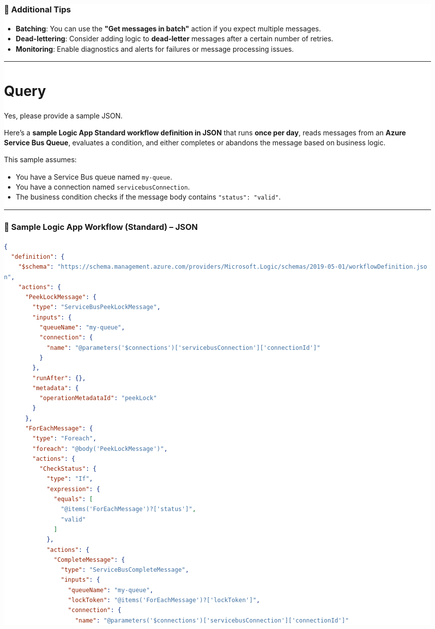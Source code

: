 
### 🧠 Additional Tips

- **Batching**: You can use the **"Get messages in batch"** action if you expect multiple messages.
- **Dead-lettering**: Consider adding logic to **dead-letter** messages after a certain number of retries.
- **Monitoring**: Enable diagnostics and alerts for failures or message processing issues.

---
# Query
Yes, please provide a sample JSON.

Here’s a **sample Logic App Standard workflow definition in JSON** that runs **once per day**, reads messages from an **Azure Service Bus Queue**, evaluates a condition, and either completes or abandons the message based on business logic.

This sample assumes:
- You have a Service Bus queue named `my-queue`.
- You have a connection named `servicebusConnection`.
- The business condition checks if the message body contains `"status": "valid"`.

---

### 🧾 Sample Logic App Workflow (Standard) – JSON

```json
{
  "definition": {
    "$schema": "https://schema.management.azure.com/providers/Microsoft.Logic/schemas/2019-05-01/workflowDefinition.json",
    "actions": {
      "PeekLockMessage": {
        "type": "ServiceBusPeekLockMessage",
        "inputs": {
          "queueName": "my-queue",
          "connection": {
            "name": "@parameters('$connections')['servicebusConnection']['connectionId']"
          }
        },
        "runAfter": {},
        "metadata": {
          "operationMetadataId": "peekLock"
        }
      },
      "ForEachMessage": {
        "type": "Foreach",
        "foreach": "@body('PeekLockMessage')",
        "actions": {
          "CheckStatus": {
            "type": "If",
            "expression": {
              "equals": [
                "@items('ForEachMessage')?['status']",
                "valid"
              ]
            },
            "actions": {
              "CompleteMessage": {
                "type": "ServiceBusCompleteMessage",
                "inputs": {
                  "queueName": "my-queue",
                  "lockToken": "@items('ForEachMessage')?['lockToken']",
                  "connection": {
                    "name": "@parameters('$connections')['servicebusConnection']['connectionId']"
```